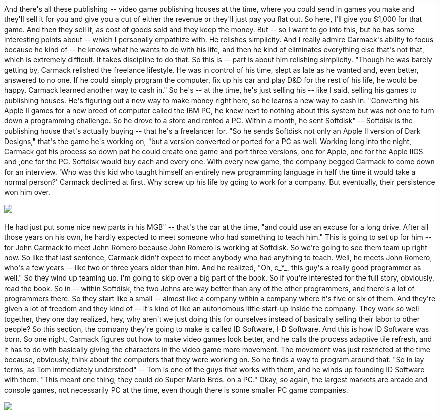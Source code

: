 And there's all these publishing -- video game publishing houses at the time, where you could send in games you make and they'll sell it for you and give you a cut of either the revenue or they'll just pay you flat out. So here, I'll give you $1,000 for that game. And then they sell it, as cost of goods sold and they keep the money. But -- so I want to go into this, but he has some interesting points about -- which I personally empathize with. He relishes simplicity. And I really admire Carmack's ability to focus because he kind of -- he knows what he wants to do with his life, and then he kind of eliminates everything else that's not that, which is extremely difficult. It takes discipline to do that. So this is -- part is about him relishing simplicity. "Though he was barely getting by, Carmack relished the freelance lifestyle. He was in control of his time, slept as late as he wanted and, even better, answered to no one. If he could simply program the computer, fix up his car and play D&D for the rest of his life, he would be happy. Carmack learned another way to cash in." So he's -- at the time, he's just selling his -- like I said, selling his games to publishing houses. He's figuring out a new way to make money right here, so he learns a new way to cash in. "Converting his Apple II games for a new breed of computer called the IBM PC, he knew next to nothing about this system but was not one to turn down a programming challenge. So he drove to a store and rented a PC. Within a month, he sent Softdisk" -- Softdisk is the publishing house that's actually buying -- that he's a freelancer for. "So he sends Softdisk not only an Apple II version of Dark Designs," that's the game he's working on, "but a version converted or ported for a PC as well. Working long into the night, Carmack got his process so down pat he could create one game and port three versions, one for Apple, one for the Apple IIGS and ,one for the PC. Softdisk would buy each and every one. With every new game, the company begged Carmack to come down for an interview. 'Who was this kid who taught himself an entirely new programming language in half the time it would take a normal person?' Carmack declined at first. Why screw up his life by going to work for a company. But eventually, their persistence won him over.

![](https://www.foundersnotes.com/static/images/new_icons/chevron-down-alt-thin.svg)

He had just put some nice new parts in his MGB" -- that's the car at the time, "and could use an excuse for a long drive. After all those years on his own, he hardly expected to meet someone who had something to teach him." This is going to set up for him -- for John Carmack to meet John Romero because John Romero is working at Softdisk. So we're going to see them team up right now. So like that last sentence, Carmack didn't expect to meet anybody who had anything to teach. Well, he meets John Romero, who's a few years -- like two or three years older than him. And he realized, "Oh, c_*_, this guy's a really good programmer as well." So they wind up teaming up. I'm going to skip over a big part of the book. So if you're interested for the full story, obviously, read the book. So in -- within Softdisk, the two Johns are way better than any of the other programmers, and there's a lot of programmers there. So they start like a small -- almost like a company within a company where it's five or six of them. And they're given a lot of freedom and they kind of -- it's kind of like an autonomous little start-up inside the company. They work so well together, they one day realized, hey, why aren't we just doing this for ourselves instead of basically selling their labor to other people? So this section, the company they're going to make is called ID Software, I-D Software. And this is how ID Software was born. So one night, Carmack figures out how to make video games look better, and he calls the process adaptive tile refresh, and it has to do with basically giving the characters in the video game more movement. The movement was just restricted at the time because, obviously, think about the computers that they were working on. So he finds a way to program around that. "So in lay terms, as Tom immediately understood" -- Tom is one of the guys that works with them, and he winds up founding ID Software with them. "This meant one thing, they could do Super Mario Bros. on a PC." Okay, so again, the largest markets are arcade and console games, not necessarily PC at the time, even though there is some smaller PC game companies.

![](https://www.foundersnotes.com/static/images/new_icons/chevron-down-alt-thin.svg)
